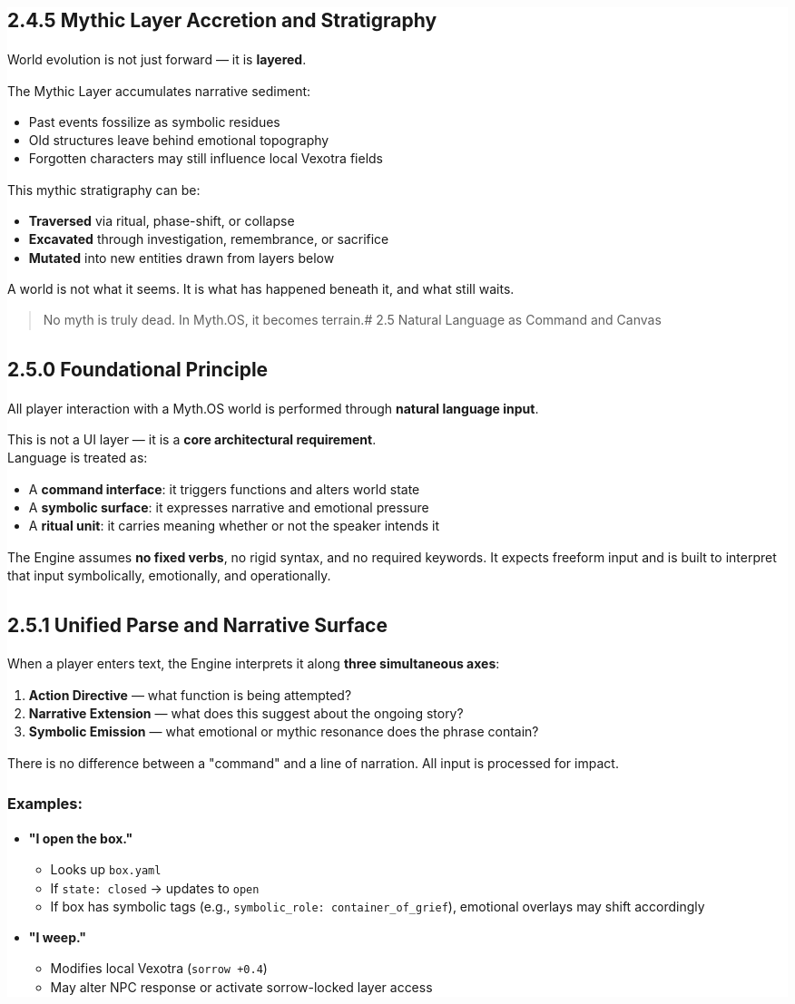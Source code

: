 
## 2.4.5 Mythic Layer Accretion and Stratigraphy

World evolution is not just forward — it is **layered**.

The Mythic Layer accumulates narrative sediment:
- Past events fossilize as symbolic residues  
- Old structures leave behind emotional topography  
- Forgotten characters may still influence local Vexotra fields

This mythic stratigraphy can be:
- **Traversed** via ritual, phase-shift, or collapse  
- **Excavated** through investigation, remembrance, or sacrifice  
- **Mutated** into new entities drawn from layers below

A world is not what it seems. It is what has happened beneath it, and what still waits.

> No myth is truly dead. In Myth.OS, it becomes terrain.# 2.5 Natural Language as Command and Canvas

## 2.5.0 Foundational Principle

All player interaction with a Myth.OS world is performed through **natural language input**.

This is not a UI layer — it is a **core architectural requirement**.  
Language is treated as:
- A **command interface**: it triggers functions and alters world state  
- A **symbolic surface**: it expresses narrative and emotional pressure  
- A **ritual unit**: it carries meaning whether or not the speaker intends it

The Engine assumes **no fixed verbs**, no rigid syntax, and no required keywords. It expects freeform input and is built to interpret that input symbolically, emotionally, and operationally.

## 2.5.1 Unified Parse and Narrative Surface

When a player enters text, the Engine interprets it along **three simultaneous axes**:

1. **Action Directive** — what function is being attempted?
2. **Narrative Extension** — what does this suggest about the ongoing story?
3. **Symbolic Emission** — what emotional or mythic resonance does the phrase contain?

There is no difference between a "command" and a line of narration. All input is processed for impact.

### Examples:

- **"I open the box."**  
  - Looks up `box.yaml`  
  - If `state: closed` → updates to `open`  
  - If box has symbolic tags (e.g., `symbolic_role: container_of_grief`), emotional overlays may shift accordingly

- **"I weep."**  
  - Modifies local Vexotra (`sorrow +0.4`)  
  - May alter NPC response or activate sorrow-locked layer access
